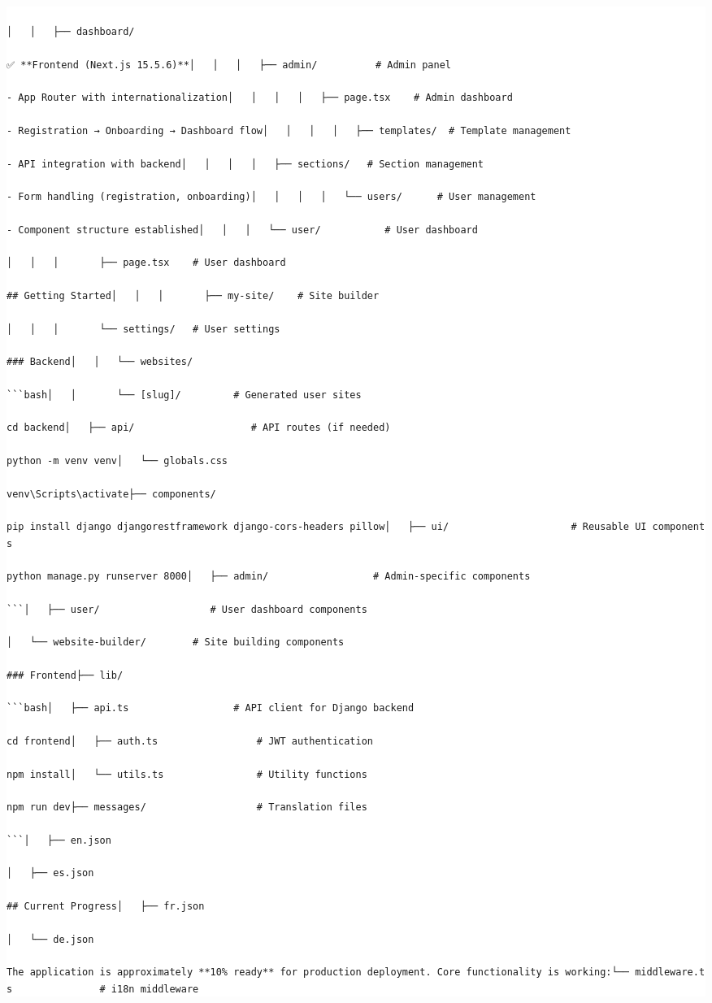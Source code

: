 ```- **Multi-language Support**: English, Spanish, French, German with next-intl

│   │   ├── dashboard/

✅ **Frontend (Next.js 15.5.6)**│   │   │   ├── admin/          # Admin panel

- App Router with internationalization│   │   │   │   ├── page.tsx    # Admin dashboard

- Registration → Onboarding → Dashboard flow│   │   │   │   ├── templates/  # Template management

- API integration with backend│   │   │   │   ├── sections/   # Section management

- Form handling (registration, onboarding)│   │   │   │   └── users/      # User management

- Component structure established│   │   │   └── user/           # User dashboard

│   │   │       ├── page.tsx    # User dashboard

## Getting Started│   │   │       ├── my-site/    # Site builder

│   │   │       └── settings/   # User settings

### Backend│   │   └── websites/

```bash│   │       └── [slug]/         # Generated user sites

cd backend│   ├── api/                    # API routes (if needed)

python -m venv venv│   └── globals.css

venv\Scripts\activate├── components/

pip install django djangorestframework django-cors-headers pillow│   ├── ui/                     # Reusable UI components

python manage.py runserver 8000│   ├── admin/                  # Admin-specific components

```│   ├── user/                   # User dashboard components

│   └── website-builder/        # Site building components

### Frontend├── lib/

```bash│   ├── api.ts                  # API client for Django backend

cd frontend│   ├── auth.ts                 # JWT authentication

npm install│   └── utils.ts                # Utility functions

npm run dev├── messages/                   # Translation files

```│   ├── en.json

│   ├── es.json

## Current Progress│   ├── fr.json

│   └── de.json

The application is approximately **10% ready** for production deployment. Core functionality is working:└── middleware.ts               # i18n middleware

```
